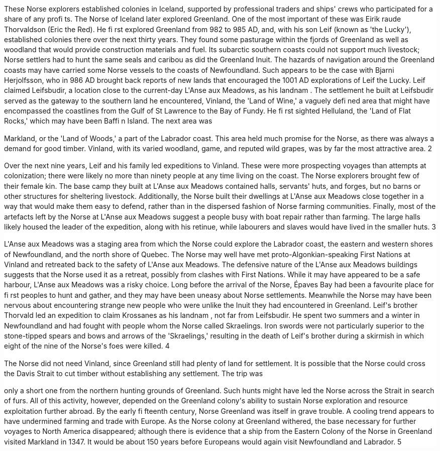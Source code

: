 These Norse explorers established colonies in Iceland, supported by professional traders and ships' crews who participated for a share of any profi  ts. The Norse of Iceland later explored Greenland. One of the most important of these was Eirik raude Thorvaldson (Eric the Red). He fi  rst explored Greenland from 982 to 985 AD, and, with his son Leif (known as 'the Lucky'), established colonies there over the next  thirty  years.  They  found  some  pasturage  within  the  fjords  of Greenland as well as woodland that would provide construction materials and fuel. Its subarctic southern coasts could not support much livestock; Norse settlers had to hunt the same seals and caribou as did the Greenland Inuit. The hazards of navigation around the Greenland coasts  may have carried some Norse vessels to the coasts of Newfoundland. Such appears to be the case with Bjarni Herjolfsson, who in 986 AD brought back reports of new lands that encouraged the 1001 AD explorations of Leif the Lucky. Leif claimed Leifsbudir, a location close to the current-day L'Anse aux Meadows, as his landnam . The settlement he built at Leifsbudir served as the gateway to the southern land he encountered, Vinland, the 'Land of Wine,' a vaguely defi  ned area that might have encompassed the coastlines from the Gulf of St Lawrence to the Bay of Fundy. He fi  rst sighted Helluland, the 'Land of Flat Rocks,' which may have been Baffi  n Island. The next area was

Markland, or the 'Land of Woods,' a part of the Labrador coast. This area held much promise for the Norse, as there was always a demand for good timber. Vinland, with its varied woodland, game, and reputed wild grapes, was by far the most attractive area. 2

Over the next nine years, Leif and his family led expeditions to Vinland.  These  were  more  prospecting  voyages than attempts at colonization; there were likely no more than ninety people at any time living on the coast. The Norse explorers brought few of their female kin. The base camp they built at L'Anse aux Meadows contained halls, servants' huts, and forges, but no barns or other structures for sheltering livestock. Additionally, the Norse built their dwellings at L'Anse aux Meadows close together in a way that would make them easy to defend, rather than in the dispersed fashion of Norse farming communities. Finally, most of the artefacts left by the Norse at L'Anse aux Meadows suggest a people busy with boat repair rather than farming. The large halls likely housed the leader of the expedition, along with his retinue, while labourers and slaves would have lived in the smaller huts. 3

L'Anse  aux  Meadows  was  a  staging  area  from  which  the  Norse could explore the Labrador coast, the eastern and western shores of Newfoundland, and the north shore of Quebec. The Norse may well have met proto-Algonkian-speaking First Nations at Vinland and retreated back to the safety of L'Anse aux Meadows. The defensive nature of the L'Anse aux Meadows buildings suggests that the Norse used it as a retreat, possibly from clashes with First Nations. While it  may  have  appeared  to  be  a  safe  harbour,  L'Anse  aux  Meadows was a risky choice. Long before the arrival of the Norse, Épaves Bay had been a favourite place for fi  rst peoples to hunt and gather, and they may have been uneasy about Norse settlements. Meanwhile the Norse may have been nervous about encountering strange new people who were unlike the Inuit they had encountered in Greenland. Leif's brother Thorvald led an expedition to claim Krossanes as his landnam , not far from Leifsbudir. He spent two summers and a winter in Newfoundland and had fought with people whom the Norse called Skraelings. Iron swords were not particularly superior to the stone-tipped spears and bows and arrows of the 'Skraelings,' resulting in the death of Leif's brother during a skirmish in which eight of the nine of the Norse's foes were killed. 4

The Norse did not need Vinland, since Greenland still had plenty of land for settlement. It is possible that the Norse could cross the Davis Strait to cut timber without establishing any settlement. The trip was

only a short one from the northern hunting grounds of Greenland. Such hunts might have led the Norse across the Strait in search of furs. All  of  this  activity,  however,  depended  on  the  Greenland  colony's ability to sustain Norse exploration and resource exploitation further abroad. By the early fi  fteenth century, Norse Greenland was itself in grave trouble. A cooling trend appears to have undermined farming and trade with Europe. As the Norse colony at Greenland withered, the base necessary for further voyages to North America disappeared; although there is evidence that a ship from the Eastern Colony of the Norse in Greenland visited Markland in 1347. It would be about 150 years before Europeans would again visit Newfoundland and Labrador. 5
